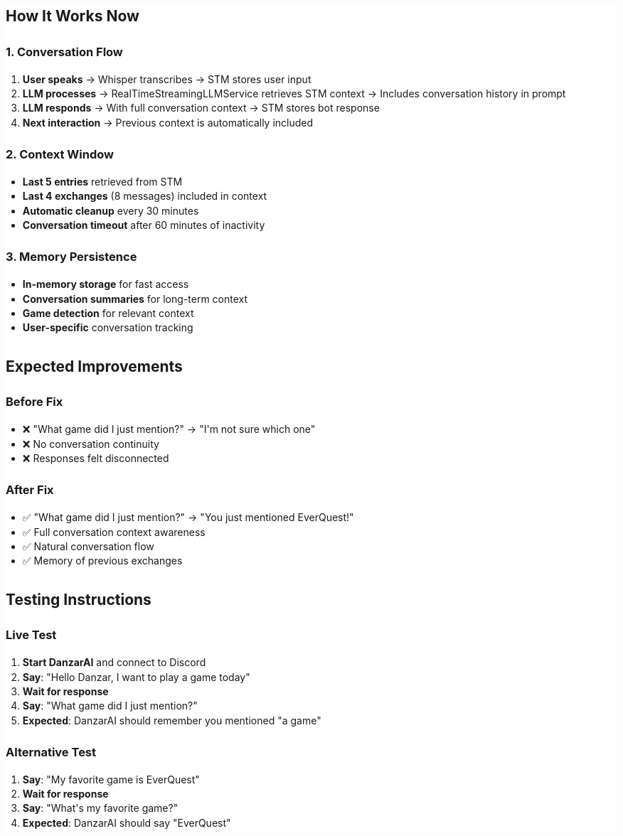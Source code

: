 ## How It Works Now

### 1. Conversation Flow
1. **User speaks** → Whisper transcribes → STM stores user input
2. **LLM processes** → RealTimeStreamingLLMService retrieves STM context → Includes conversation history in prompt
3. **LLM responds** → With full conversation context → STM stores bot response
4. **Next interaction** → Previous context is automatically included

### 2. Context Window
- **Last 5 entries** retrieved from STM
- **Last 4 exchanges** (8 messages) included in context
- **Automatic cleanup** every 30 minutes
- **Conversation timeout** after 60 minutes of inactivity

### 3. Memory Persistence
- **In-memory storage** for fast access
- **Conversation summaries** for long-term context
- **Game detection** for relevant context
- **User-specific** conversation tracking

## Expected Improvements

### Before Fix
- ❌ "What game did I just mention?" → "I'm not sure which one"
- ❌ No conversation continuity
- ❌ Responses felt disconnected

### After Fix
- ✅ "What game did I just mention?" → "You just mentioned EverQuest!"
- ✅ Full conversation context awareness
- ✅ Natural conversation flow
- ✅ Memory of previous exchanges

## Testing Instructions

### Live Test
1. **Start DanzarAI** and connect to Discord
2. **Say**: "Hello Danzar, I want to play a game today"
3. **Wait for response**
4. **Say**: "What game did I just mention?"
5. **Expected**: DanzarAI should remember you mentioned "a game"

### Alternative Test
1. **Say**: "My favorite game is EverQuest"
2. **Wait for response**
3. **Say**: "What's my favorite game?"
4. **Expected**: DanzarAI should say "EverQuest"
